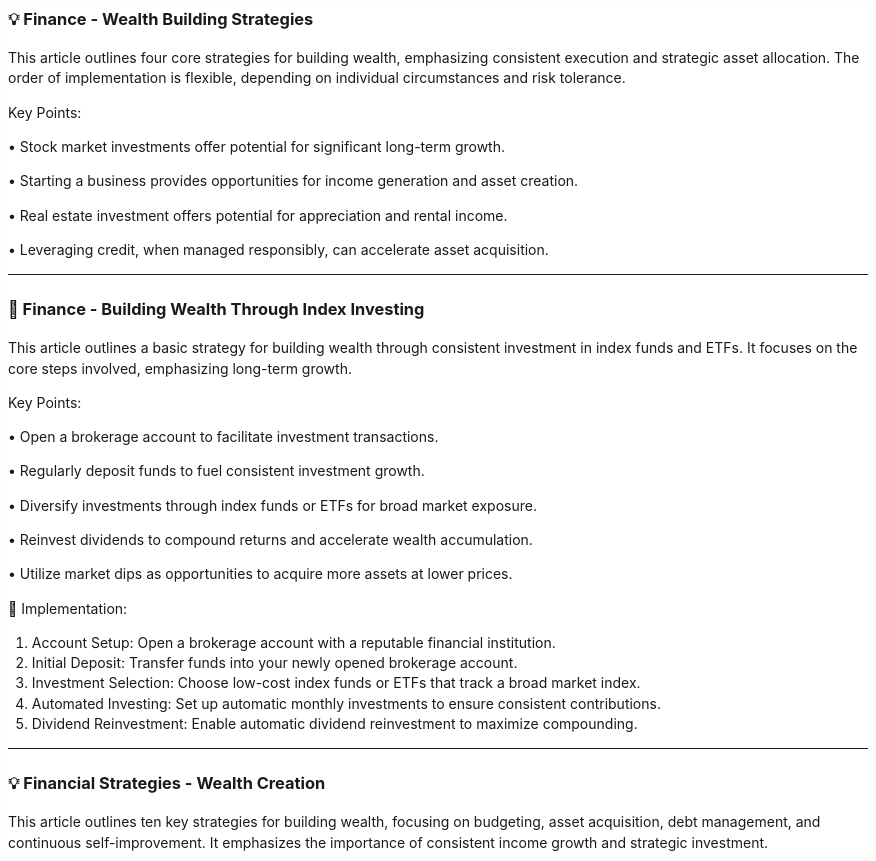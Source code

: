 ### 💡 Finance - Wealth Building Strategies

This article outlines four core strategies for building wealth, emphasizing consistent execution and strategic asset allocation.  The order of implementation is flexible, depending on individual circumstances and risk tolerance.


Key Points:

• Stock market investments offer potential for significant long-term growth.


• Starting a business provides opportunities for income generation and asset creation.


• Real estate investment offers potential for appreciation and rental income.


• Leveraging credit, when managed responsibly, can accelerate asset acquisition.

---

### 🚀 Finance - Building Wealth Through Index Investing

This article outlines a basic strategy for building wealth through consistent investment in index funds and ETFs.  It focuses on the core steps involved, emphasizing long-term growth.


Key Points:

• Open a brokerage account to facilitate investment transactions.


• Regularly deposit funds to fuel consistent investment growth.


• Diversify investments through index funds or ETFs for broad market exposure.


• Reinvest dividends to compound returns and accelerate wealth accumulation.


• Utilize market dips as opportunities to acquire more assets at lower prices.



🚀 Implementation:

1. Account Setup: Open a brokerage account with a reputable financial institution.
2. Initial Deposit: Transfer funds into your newly opened brokerage account.
3. Investment Selection: Choose low-cost index funds or ETFs that track a broad market index.
4. Automated Investing: Set up automatic monthly investments to ensure consistent contributions.
5. Dividend Reinvestment: Enable automatic dividend reinvestment to maximize compounding.

---

### 💡 Financial Strategies - Wealth Creation

This article outlines ten key strategies for building wealth, focusing on budgeting, asset acquisition, debt management, and continuous self-improvement.  It emphasizes the importance of consistent income growth and strategic investment.

